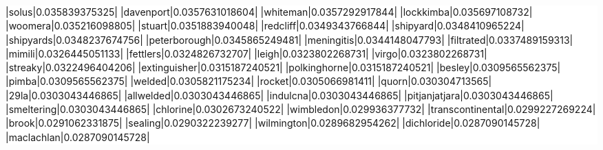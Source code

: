 |solus|0.035839375325|
|davenport|0.0357631018604|
|whiteman|0.0357292917844|
|lockkimba|0.035697108732|
|woomera|0.035216098805|
|stuart|0.0351883940048|
|redcliff|0.0349343766844|
|shipyard|0.0348410965224|
|shipyards|0.0348237674756|
|peterborough|0.0345865249481|
|meningitis|0.0344148047793|
|filtrated|0.0337489159313|
|mimili|0.0326445051133|
|fettlers|0.0324826732707|
|leigh|0.0323802268731|
|virgo|0.0323802268731|
|streaky|0.0322496404206|
|extinguisher|0.0315187240521|
|polkinghorne|0.0315187240521|
|besley|0.0309565562375|
|pimba|0.0309565562375|
|welded|0.0305821175234|
|rocket|0.0305066981411|
|quorn|0.030304713565|
|29la|0.0303043446865|
|allwelded|0.0303043446865|
|indulcna|0.0303043446865|
|pitjanjatjara|0.0303043446865|
|smeltering|0.0303043446865|
|chlorine|0.0302673240522|
|wimbledon|0.029936377732|
|transcontinental|0.0299227269224|
|brook|0.0291062331875|
|sealing|0.0290322239277|
|wilmington|0.0289682954262|
|dichloride|0.0287090145728|
|maclachlan|0.0287090145728|